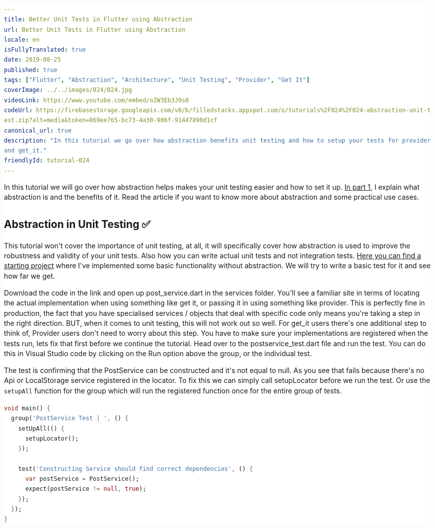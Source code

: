 ```yaml
---
title: Better Unit Tests in Flutter using Abstraction
url: Better Unit Tests in Flutter using Abstraction
locale: en
isFullyTranslated: true
date: 2019-08-25
published: true
tags: ["Flutter", "Abstraction", "Architecture", "Unit Testing", "Provider", "Get It"]
coverImage: ../../images/024/024.jpg
videoLink: https://www.youtube.com/embed/oZW3Eb3J9s0
codeUrl: https://firebasestorage.googleapis.com/v0/b/filledstacks.appspot.com/o/tutorials%2F024%2F024-abstraction-unit-test.zip?alt=media&token=869ee765-bc73-4a30-906f-91447890d1cf
canonical_url: true
description: "In this tutorial we go over how abstraction benefits unit testing and how to setup your tests for provider and get_it."
friendlyId: tutorial-024
---
```


In this tutorial we will go over how abstraction helps makes your unit testing easier and how to set it up. [In part 1](/post/develop-faster-in-flutter-using-abstraction), I explain what abstraction is and the benefits of it. Read the article if you want to know more about abstraction and some practical use cases.

## Abstraction in Unit Testing ✅

This tutorial won't cover the importance of unit testing, at all, it will specifically cover how abstraction is used to improve the robustness and validity of your unit tests. Also how you can write actual unit tests and not integration tests. [Here you can find a starting project](https://firebasestorage.googleapis.com/v0/b/filledstacks.appspot.com/o/tutorials%2F024%2F024-abstraction-unit-test.zip?alt=media&token=869ee765-bc73-4a30-906f-91447890d1cf) where I've implemented some basic functionality without abstraction. We will try to write a basic test for it and see how far we get.

Download the code in the link and open up post_service.dart in the services folder. You'll see a familiar site in terms of locating the actual implementation when using something like get it, or passing it in using something like provider. This is perfectly fine in production, the fact that you have specialised services / objects that deal with specific code only means you're taking a step in the right direction. BUT, when it comes to unit testing, this will not work out so well. For get_it users there's one additional step to think of, Provider users don't need to worry about this step. You have to make sure your implementations are registered when the tests run, lets fix that first before we continue the tutorial. Head over to the postservice_test.dart file and run the test. You can do this in Visual Studio code by clicking on the Run option above the group, or the individual test.

The test is confirming that the PostService can be constructed and it's not equal to null. As you see that fails because there's no Api or LocalStorage service registered in the locator. To fix this we can simply call setupLocator before we run the test. Or use the `setupAll` function for the group which will run the registered function once for the entire group of tests.

```dart
void main() {
  group('PostService Test | ', () {
    setUpAll(() {
      setupLocator();
    });

    test('Constructing Service should find correct dependencies', () {
      var postService = PostService();
      expect(postService != null, true);
    });
  });
}
```
